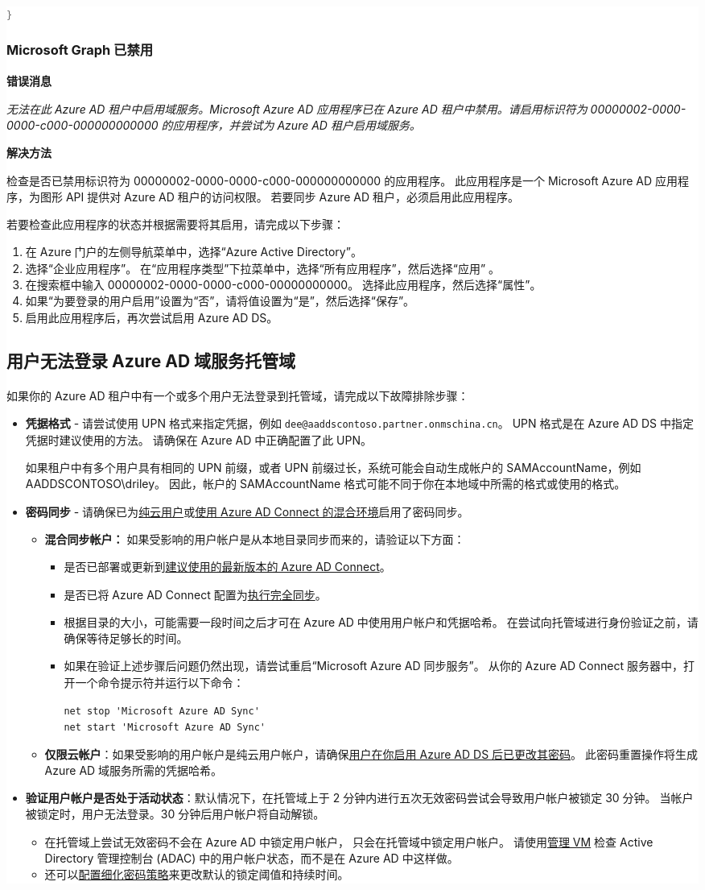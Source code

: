 ```powershell
}
```

### <a name="microsoft-graph-disabled"></a>Microsoft Graph 已禁用

**错误消息**

*无法在此 Azure AD 租户中启用域服务。Microsoft Azure AD 应用程序已在 Azure AD 租户中禁用。请启用标识符为 00000002-0000-0000-c000-000000000000 的应用程序，并尝试为 Azure AD 租户启用域服务。*

**解决方法**

检查是否已禁用标识符为 00000002-0000-0000-c000-000000000000 的应用程序。 此应用程序是一个 Microsoft Azure AD 应用程序，为图形 API 提供对 Azure AD 租户的访问权限。 若要同步 Azure AD 租户，必须启用此应用程序。

若要检查此应用程序的状态并根据需要将其启用，请完成以下步骤：

1. 在 Azure 门户的左侧导航菜单中，选择“Azure Active Directory”。
1. 选择“企业应用程序”。 在“应用程序类型”下拉菜单中，选择“所有应用程序”，然后选择“应用” 。
1. 在搜索框中输入 00000002-0000-0000-c000-00000000000。 选择此应用程序，然后选择“属性”。
1. 如果“为要登录的用户启用”设置为“否”，请将值设置为“是”，然后选择“保存”。
1. 启用此应用程序后，再次尝试启用 Azure AD DS。

## <a name="users-are-unable-to-sign-in-to-the-azure-ad-domain-services-managed-domain"></a>用户无法登录 Azure AD 域服务托管域

如果你的 Azure AD 租户中有一个或多个用户无法登录到托管域，请完成以下故障排除步骤：

* **凭据格式** - 请尝试使用 UPN 格式来指定凭据，例如 `dee@aaddscontoso.partner.onmschina.cn`。 UPN 格式是在 Azure AD DS 中指定凭据时建议使用的方法。 请确保在 Azure AD 中正确配置了此 UPN。

    如果租户中有多个用户具有相同的 UPN 前缀，或者 UPN 前缀过长，系统可能会自动生成帐户的 SAMAccountName，例如 AADDSCONTOSO\driley。 因此，帐户的 SAMAccountName 格式可能不同于你在本地域中所需的格式或使用的格式。

* **密码同步** - 请确保已为[纯云用户][cloud-only-passwords]或[使用 Azure AD Connect 的混合环境][hybrid-phs]启用了密码同步。
    * **混合同步帐户：** 如果受影响的用户帐户是从本地目录同步而来的，请验证以下方面：
    
      * 是否已部署或更新到[建议使用的最新版本的 Azure AD Connect](https://www.microsoft.com/download/details.aspx?id=47594)。
      * 是否已将 Azure AD Connect 配置为[执行完全同步][hybrid-phs]。
      * 根据目录的大小，可能需要一段时间之后才可在 Azure AD 中使用用户帐户和凭据哈希。 在尝试向托管域进行身份验证之前，请确保等待足够长的时间。
      * 如果在验证上述步骤后问题仍然出现，请尝试重启“Microsoft Azure AD 同步服务”。 从你的 Azure AD Connect 服务器中，打开一个命令提示符并运行以下命令：
    
        ```console
        net stop 'Microsoft Azure AD Sync'
        net start 'Microsoft Azure AD Sync'
        ```

    * **仅限云帐户**：如果受影响的用户帐户是纯云用户帐户，请确保[用户在你启用 Azure AD DS 后已更改其密码][cloud-only-passwords]。 此密码重置操作将生成 Azure AD 域服务所需的凭据哈希。

* **验证用户帐户是否处于活动状态**：默认情况下，在托管域上于 2 分钟内进行五次无效密码尝试会导致用户帐户被锁定 30 分钟。 当帐户被锁定时，用户无法登录。30 分钟后用户帐户将自动解锁。
  * 在托管域上尝试无效密码不会在 Azure AD 中锁定用户帐户， 只会在托管域中锁定用户帐户。 请使用[管理 VM][management-vm] 检查 Active Directory 管理控制台 (ADAC) 中的用户帐户状态，而不是在 Azure AD 中这样做。
  * 还可以[配置细化密码策略][password-policy]来更改默认的锁定阈值和持续时间。


[cloud-only-passwords]: tutorial-create-instance.md#enable-user-accounts-for-azure-ad-ds
[hybrid-phs]: tutorial-configure-password-hash-sync.md
[management-vm]: tutorial-create-management-vm.md
[password-policy]: password-policy.md
[check-health]: check-health.md
[troubleshoot-alerts]: troubleshoot-alerts.md
[Remove-MsolUser]: https://docs.microsoft.com/powershell/module/MSOnline/Remove-MsolUser
[azure-support]: https://support.azure.cn/en-us/support/support-azure/